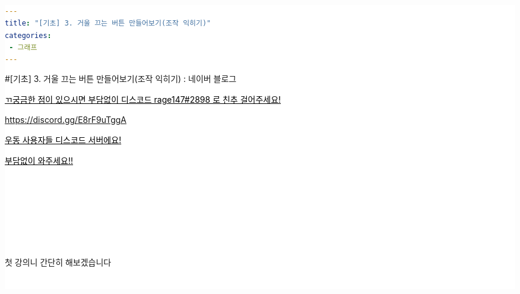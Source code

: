 ```yaml
---
title: "[기초] 3. 거울 끄는 버튼 만들어보기(조작 익히기)"
categories:
 - 그래프
---
```

#[기초] 3. 거울 끄는 버튼 만들어보기(조작 익히기) : 네이버 블로그
<div class="wrap_rabbit pcol2 _param(1) _postViewArea222599013710" id="post-view222599013710">
<div class="se-viewer se-theme-default" lang="ko-KR">

<div class="se-main-container">
<div class="se-component se-text se-l-default" id="SE-2123a6fa-0210-4874-bb9b-9083c8825f40">
<div class="se-component-content">
<div class="se-section se-section-text se-l-default">
<div class="se-module se-module-text">
<p class="se-text-paragraph se-text-paragraph-align-" id="SE-8529c745-8338-431c-b4cd-ab6abbbf7c23" style=""><span class="se-fs- se-ff- se-style-unset" id="SE-44aa2b4c-8c01-4383-8d49-323e8ea02682" style="color:#000000;background-color:#ffffff;"><u>ㄲ궁금한 점이 있으시면 부담없이 디스코드 rage147#2898 로 친추 걸어주세요!</u></span></p><p class="se-text-paragraph se-text-paragraph-align-" id="SE-97f8e7c5-6053-4c84-9aac-27c9ad0b58c3" style=""><span class="se-fs- se-ff- se-style-unset" id="SE-4cb41a1e-04da-4ced-80a7-b981f93f2d85" style="color:#000000;background-color:#ffffff;"><a class="se-link" href="https://discord.gg/E8rF9uTggA" target="_blank"><u>https://discord.gg/E8rF9uTggA</u></a></span></p><p class="se-text-paragraph se-text-paragraph-align-" id="SE-3ad38cca-8967-40f6-a214-c5332be1a86c" style=""><span class="se-fs- se-ff- se-style-unset" id="SE-c285b7c7-1a0a-4bdc-a3b6-b18fa8abe502" style="color:#000000;background-color:#ffffff;"><u>우동 사용자들 디스코드 서버에요!</u></span></p><p class="se-text-paragraph se-text-paragraph-align-" id="SE-5906193b-5a87-44dd-8c01-9610b14951b1" style=""><span class="se-fs- se-ff- se-style-unset" id="SE-d053b2c0-ba68-4a83-b3a3-d66f11e6427f" style="color:#000000;background-color:#ffffff;"><u>부담없이 와주세요!!</u></span></p><p class="se-text-paragraph se-text-paragraph-align-" id="SE-ac9f6f14-4847-4cd5-9482-5d281a69b4ec" style=""><span class="se-fs- se-ff- se-style-unset" id="SE-93a19d3b-ec16-4084-9e97-cb43f353b3fc" style="color:#000000;"><u>​</u></span></p><p class="se-text-paragraph se-text-paragraph-align-" id="SE-f351166e-3a99-4bb1-be2b-892a3c939e65" style=""><span class="se-fs- se-ff- se-style-unset" id="SE-cf5d3dcf-6ac5-42bc-bb15-8d1aa9f854dd" style="color:#000000;"><u>​</u></span></p><p class="se-text-paragraph se-text-paragraph-align-" id="SE-be99a913-1802-4c03-af1b-f2e91aaf82c6" style=""><span class="se-fs- se-ff- se-style-unset" id="SE-0b6be6a9-b086-4084-8658-2f0bd38c103c" style="color:#000000;"><u>​</u></span></p><p class="se-text-paragraph se-text-paragraph-align-" id="SE-3daa5144-9f5b-49a0-a647-9398ea49e486" style=""><span class="se-fs- se-ff- se-style-unset" id="SE-50f66801-0217-428a-afbe-eb1d221f916c" style="color:#000000;"><u>​</u></span></p><p class="se-text-paragraph se-text-paragraph-align-" id="SE-90104efe-dd21-42e7-85ce-739ae0720cdf" style=""><span class="se-fs- se-ff-" id="SE-09696be9-186d-4920-8abc-6e4304b2f5eb" style="">첫 강의니 간단히 해보겠습니다</span></p>
</div>
</div>
</div>
</div> <div class="se-component se-image se-l-default" id="SE-07d8adb8-6b97-4f12-801b-d0edf325341e">
<div class="se-component-content se-component-content-fit">
<div class="se-section se-section-image se-l-default se-section-align-">
<div class="se-module se-module-image" style="">
<a class="se-module-image-link __se_image_link __se_link" data-linkdata='{"id" : "SE-07d8adb8-6b97-4f12-801b-d0edf325341e", "src" : "https://postfiles.pstatic.net/MjAyMTEyMTlfMTgz/MDAxNjM5ODU3NzYxMjI4.nUfARTiyQ2fXbpQHKXu68Eak0b9_kRUoSMMCp6JpVbEg.SXABF5vLTZ0EVNuda0KIgCZghjSkjxU7UodRXJH9rP8g.PNG.dls32208/image.png", "originalWidth" : "1920", "originalHeight" : "1040", "linkUse" : "false", "link" : ""}' data-linktype="img" href="#" onclick="return false;" style="">
<img alt="" class="se-image-resource" data-height="479" data-lazy-src="https://postfiles.pstatic.net/MjAyMTEyMTlfMTgz/MDAxNjM5ODU3NzYxMjI4.nUfARTiyQ2fXbpQHKXu68Eak0b9_kRUoSMMCp6JpVbEg.SXABF5vLTZ0EVNuda0KIgCZghjSkjxU7UodRXJH9rP8g.PNG.dls32208/image.png?type=w966" data-width="886" src="https://raw.githubusercontent.com/rage147-OwO/rage147-OwO.github.io/master/_images/images/2023-01-18[기초] 3. 거울 끄는 버튼 만들어보기(조작 익히기)/0.png">
</a>
</div>
</div>
</div>
</div>
<div class="se-component se-text se-l-default" id="SE-d1d7d42a-ad15-4d27-856c-a6b913b325c3">
<div class="se-component-content">
<div class="se-section se-section-text se-l-default">
<div class="se-module se-module-text">